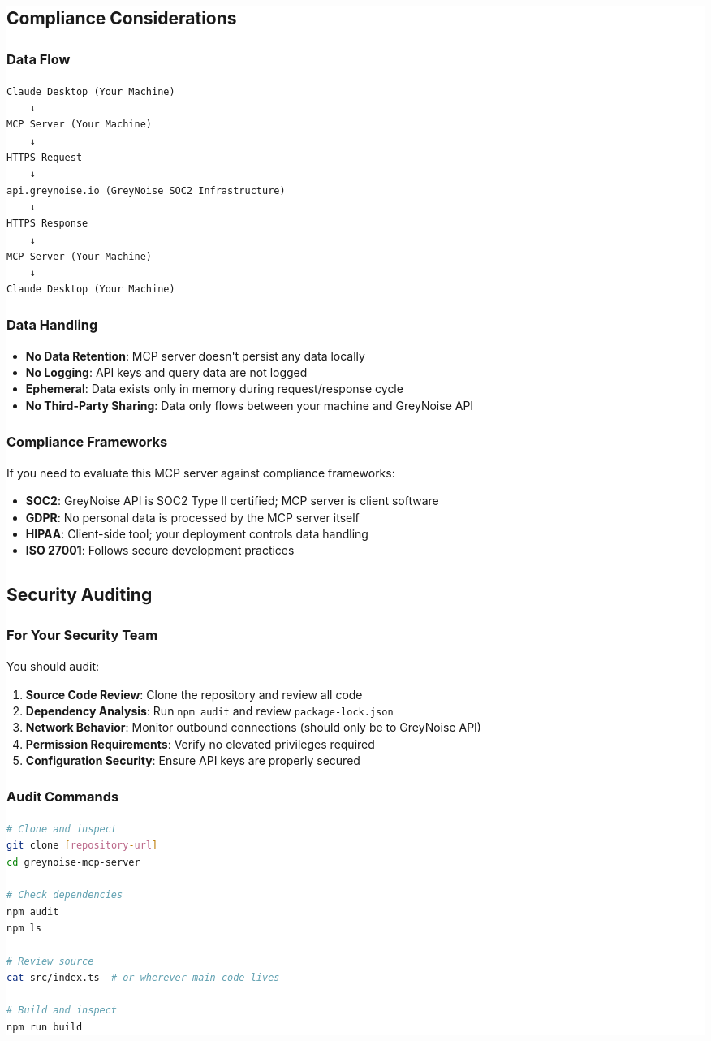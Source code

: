 ## Compliance Considerations

### Data Flow

```
Claude Desktop (Your Machine)
    ↓
MCP Server (Your Machine)
    ↓
HTTPS Request
    ↓
api.greynoise.io (GreyNoise SOC2 Infrastructure)
    ↓
HTTPS Response
    ↓
MCP Server (Your Machine)
    ↓
Claude Desktop (Your Machine)
```

### Data Handling

- **No Data Retention**: MCP server doesn't persist any data locally
- **No Logging**: API keys and query data are not logged
- **Ephemeral**: Data exists only in memory during request/response cycle
- **No Third-Party Sharing**: Data only flows between your machine and GreyNoise API

### Compliance Frameworks

If you need to evaluate this MCP server against compliance frameworks:

- **SOC2**: GreyNoise API is SOC2 Type II certified; MCP server is client software
- **GDPR**: No personal data is processed by the MCP server itself
- **HIPAA**: Client-side tool; your deployment controls data handling
- **ISO 27001**: Follows secure development practices

## Security Auditing

### For Your Security Team

You should audit:

1. **Source Code Review**: Clone the repository and review all code
2. **Dependency Analysis**: Run `npm audit` and review `package-lock.json`
3. **Network Behavior**: Monitor outbound connections (should only be to GreyNoise API)
4. **Permission Requirements**: Verify no elevated privileges required
5. **Configuration Security**: Ensure API keys are properly secured

### Audit Commands

```bash
# Clone and inspect
git clone [repository-url]
cd greynoise-mcp-server

# Check dependencies
npm audit
npm ls

# Review source
cat src/index.ts  # or wherever main code lives

# Build and inspect
npm run build
```